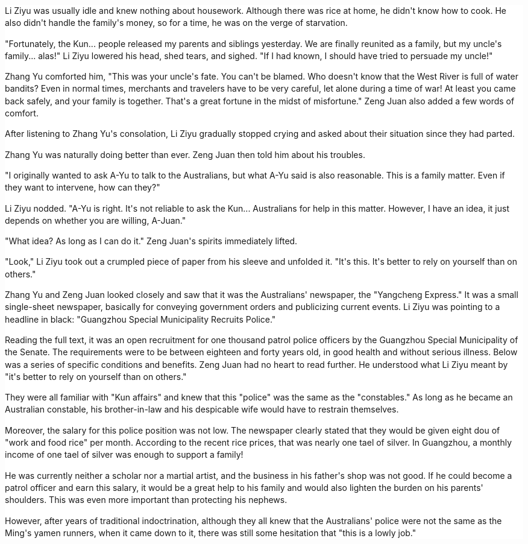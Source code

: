 Li Ziyu was usually idle and knew nothing about housework. Although there was rice at home, he didn't know how to cook. He also didn't handle the family's money, so for a time, he was on the verge of starvation.

"Fortunately, the Kun... people released my parents and siblings yesterday. We are finally reunited as a family, but my uncle's family... alas!" Li Ziyu lowered his head, shed tears, and sighed. "If I had known, I should have tried to persuade my uncle!"

Zhang Yu comforted him, "This was your uncle's fate. You can't be blamed. Who doesn't know that the West River is full of water bandits? Even in normal times, merchants and travelers have to be very careful, let alone during a time of war! At least you came back safely, and your family is together. That's a great fortune in the midst of misfortune." Zeng Juan also added a few words of comfort.

After listening to Zhang Yu's consolation, Li Ziyu gradually stopped crying and asked about their situation since they had parted.

Zhang Yu was naturally doing better than ever. Zeng Juan then told him about his troubles.

"I originally wanted to ask A-Yu to talk to the Australians, but what A-Yu said is also reasonable. This is a family matter. Even if they want to intervene, how can they?"

Li Ziyu nodded. "A-Yu is right. It's not reliable to ask the Kun... Australians for help in this matter. However, I have an idea, it just depends on whether you are willing, A-Juan."

"What idea? As long as I can do it." Zeng Juan's spirits immediately lifted.

"Look," Li Ziyu took out a crumpled piece of paper from his sleeve and unfolded it. "It's this. It's better to rely on yourself than on others."

Zhang Yu and Zeng Juan looked closely and saw that it was the Australians' newspaper, the "Yangcheng Express." It was a small single-sheet newspaper, basically for conveying government orders and publicizing current events. Li Ziyu was pointing to a headline in black: "Guangzhou Special Municipality Recruits Police."

Reading the full text, it was an open recruitment for one thousand patrol police officers by the Guangzhou Special Municipality of the Senate. The requirements were to be between eighteen and forty years old, in good health and without serious illness. Below was a series of specific conditions and benefits. Zeng Juan had no heart to read further. He understood what Li Ziyu meant by "it's better to rely on yourself than on others."

They were all familiar with "Kun affairs" and knew that this "police" was the same as the "constables." As long as he became an Australian constable, his brother-in-law and his despicable wife would have to restrain themselves.

Moreover, the salary for this police position was not low. The newspaper clearly stated that they would be given eight dou of "work and food rice" per month. According to the recent rice prices, that was nearly one tael of silver. In Guangzhou, a monthly income of one tael of silver was enough to support a family!

He was currently neither a scholar nor a martial artist, and the business in his father's shop was not good. If he could become a patrol officer and earn this salary, it would be a great help to his family and would also lighten the burden on his parents' shoulders. This was even more important than protecting his nephews.

However, after years of traditional indoctrination, although they all knew that the Australians' police were not the same as the Ming's yamen runners, when it came down to it, there was still some hesitation that "this is a lowly job."

